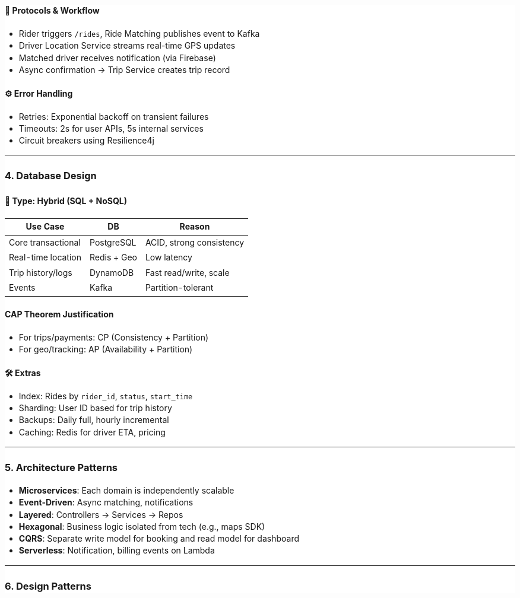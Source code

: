 #### 🧫 Protocols & Workflow

* Rider triggers `/rides`, Ride Matching publishes event to Kafka
* Driver Location Service streams real-time GPS updates
* Matched driver receives notification (via Firebase)
* Async confirmation → Trip Service creates trip record

#### ⚙️ Error Handling

* Retries: Exponential backoff on transient failures
* Timeouts: 2s for user APIs, 5s internal services
* Circuit breakers using Resilience4j

---

### 4. Database Design

#### 🎯 Type: Hybrid (SQL + NoSQL)

| Use Case           | DB          | Reason                   |
| ------------------ | ----------- | ------------------------ |
| Core transactional | PostgreSQL  | ACID, strong consistency |
| Real-time location | Redis + Geo | Low latency              |
| Trip history/logs  | DynamoDB    | Fast read/write, scale   |
| Events             | Kafka       | Partition-tolerant       |

#### CAP Theorem Justification

* For trips/payments: CP (Consistency + Partition)
* For geo/tracking: AP (Availability + Partition)

#### 🛠️ Extras

* Index: Rides by `rider_id`, `status`, `start_time`
* Sharding: User ID based for trip history
* Backups: Daily full, hourly incremental
* Caching: Redis for driver ETA, pricing

---

### 5. Architecture Patterns

* **Microservices**: Each domain is independently scalable
* **Event-Driven**: Async matching, notifications
* **Layered**: Controllers → Services → Repos
* **Hexagonal**: Business logic isolated from tech (e.g., maps SDK)
* **CQRS**: Separate write model for booking and read model for dashboard
* **Serverless**: Notification, billing events on Lambda

---

### 6. Design Patterns
